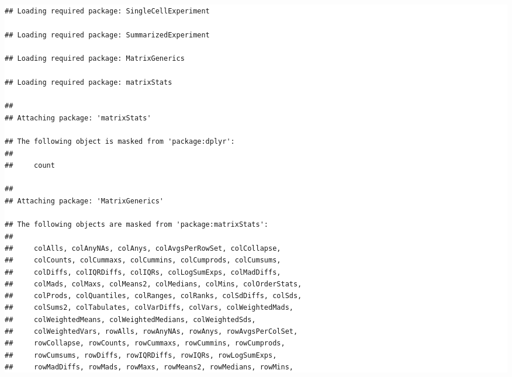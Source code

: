     ## Loading required package: SingleCellExperiment

    ## Loading required package: SummarizedExperiment

    ## Loading required package: MatrixGenerics

    ## Loading required package: matrixStats

    ##
    ## Attaching package: 'matrixStats'

    ## The following object is masked from 'package:dplyr':
    ##
    ##     count

    ##
    ## Attaching package: 'MatrixGenerics'

    ## The following objects are masked from 'package:matrixStats':
    ##
    ##     colAlls, colAnyNAs, colAnys, colAvgsPerRowSet, colCollapse,
    ##     colCounts, colCummaxs, colCummins, colCumprods, colCumsums,
    ##     colDiffs, colIQRDiffs, colIQRs, colLogSumExps, colMadDiffs,
    ##     colMads, colMaxs, colMeans2, colMedians, colMins, colOrderStats,
    ##     colProds, colQuantiles, colRanges, colRanks, colSdDiffs, colSds,
    ##     colSums2, colTabulates, colVarDiffs, colVars, colWeightedMads,
    ##     colWeightedMeans, colWeightedMedians, colWeightedSds,
    ##     colWeightedVars, rowAlls, rowAnyNAs, rowAnys, rowAvgsPerColSet,
    ##     rowCollapse, rowCounts, rowCummaxs, rowCummins, rowCumprods,
    ##     rowCumsums, rowDiffs, rowIQRDiffs, rowIQRs, rowLogSumExps,
    ##     rowMadDiffs, rowMads, rowMaxs, rowMeans2, rowMedians, rowMins,